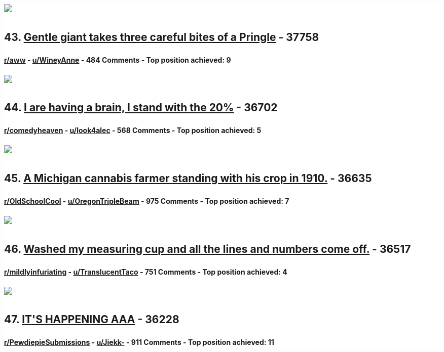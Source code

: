 <a href="https://i.imgur.com/8Dx7g1J.gifv"><img src="https://b.thumbs.redditmedia.com/Fvo7Lx-ZzOfwyP22Wqp0gbns7cR1tVu_gtXa7hH5k-M.jpg"></img></a>

## 43. [Gentle giant takes three careful bites of a Pringle](http://reddit.com/r/aww/comments/cswssh/gentle_giant_takes_three_careful_bites_of_a/) - 37758
#### [r/aww](http://reddit.com/r/aww) - [u/WineyAnne](http://reddit.com/u/WineyAnne) - 484 Comments - Top position achieved: 9

<a href="https://v.redd.it/8iascerx5lh31"><img src="https://b.thumbs.redditmedia.com/kR77M9UmBffDba4RQCZcPBBunRaprr2QwYMq0dkrnGM.jpg"></img></a>

## 44. [I are having a brain, I stand with the 20%](http://reddit.com/r/comedyheaven/comments/csyeu1/i_are_having_a_brain_i_stand_with_the_20/) - 36702
#### [r/comedyheaven](http://reddit.com/r/comedyheaven) - [u/look4alec](http://reddit.com/u/look4alec) - 568 Comments - Top position achieved: 5

<a href="https://i.redd.it/ueztbhvz2fh31.jpg"><img src="https://a.thumbs.redditmedia.com/vI5Y009Rbh2Poi8UKUEojTu09DL6yJZu9BoRadgi0K8.jpg"></img></a>

## 45. [A Michigan cannabis farmer standing with his crop in 1910.](http://reddit.com/r/OldSchoolCool/comments/ct3omo/a_michigan_cannabis_farmer_standing_with_his_crop/) - 36635
#### [r/OldSchoolCool](http://reddit.com/r/OldSchoolCool) - [u/OregonTripleBeam](http://reddit.com/u/OregonTripleBeam) - 975 Comments - Top position achieved: 7

<a href="https://i.redd.it/eehqfwiidnh31.jpg"><img src="https://b.thumbs.redditmedia.com/Ck4A_q9JkP9vL1oft99LJqWKSb274OOOD6n9Xx6NDKo.jpg"></img></a>

## 46. [Washed my measuring cup and all the lines and numbers come off.](http://reddit.com/r/mildlyinfuriating/comments/csuizb/washed_my_measuring_cup_and_all_the_lines_and/) - 36517
#### [r/mildlyinfuriating](http://reddit.com/r/mildlyinfuriating) - [u/TranslucentTaco](http://reddit.com/u/TranslucentTaco) - 751 Comments - Top position achieved: 4

<a href="https://i.redd.it/zqzoo9i47kh31.jpg"><img src="https://b.thumbs.redditmedia.com/vARwSXzzmn4ZFv-WPzwNQ7-xrT-ec4aCGTEKtvCeHmc.jpg"></img></a>

## 47. [IT'S HAPPENING AAA](http://reddit.com/r/PewdiepieSubmissions/comments/csuafj/its_happening_aaa/) - 36228
#### [r/PewdiepieSubmissions](http://reddit.com/r/PewdiepieSubmissions) - [u/Jiekk-](http://reddit.com/u/Jiekk-) - 911 Comments - Top position achieved: 11
